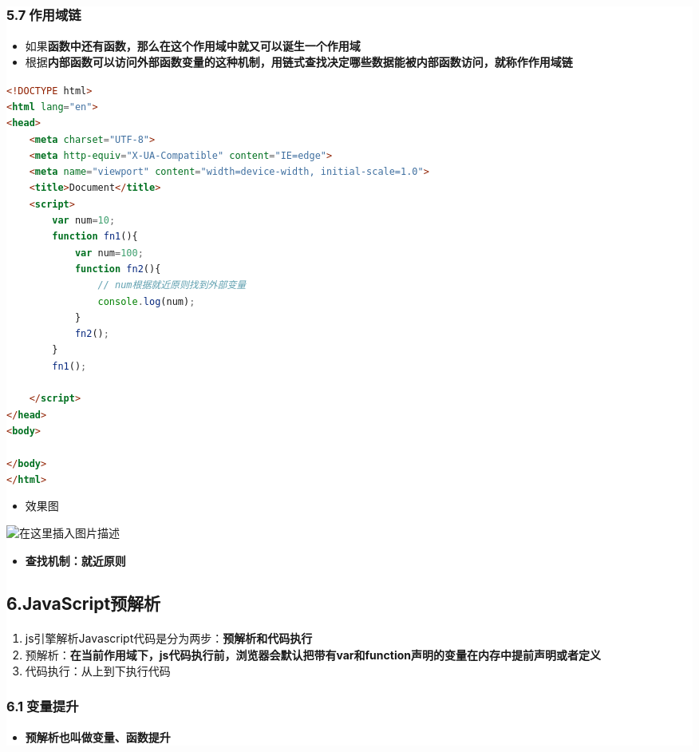 ### 5.7 作用域链

- 如果**函数中还有函数，那么在这个作用域中就又可以诞生一个作用域**
- 根据**内部函数可以访问外部函数变量的这种机制，用链式查找决定哪些数据能被内部函数访问，就称作作用域链**



```html
<!DOCTYPE html>
<html lang="en">
<head>
    <meta charset="UTF-8">
    <meta http-equiv="X-UA-Compatible" content="IE=edge">
    <meta name="viewport" content="width=device-width, initial-scale=1.0">
    <title>Document</title>
    <script>
        var num=10;
        function fn1(){
            var num=100;
            function fn2(){
                // num根据就近原则找到外部变量
                console.log(num);
            }
            fn2();
        }
        fn1();

    </script>
</head>
<body>
    
</body>
</html>
```

- 效果图

![在这里插入图片描述](https://img-blog.csdnimg.cn/6378cb37da6d40ebbdcd2326ec8fdfc6.png#pic_center)


- **查找机制：就近原则**



## 6.JavaScript预解析

1. js引擎解析Javascript代码是分为两步：**预解析和代码执行**
2. 预解析：**在当前作用域下，js代码执行前，浏览器会默认把带有var和function声明的变量在内存中提前声明或者定义**
3. 代码执行：从上到下执行代码



### 6.1 变量提升

- **预解析也叫做变量、函数提升**
